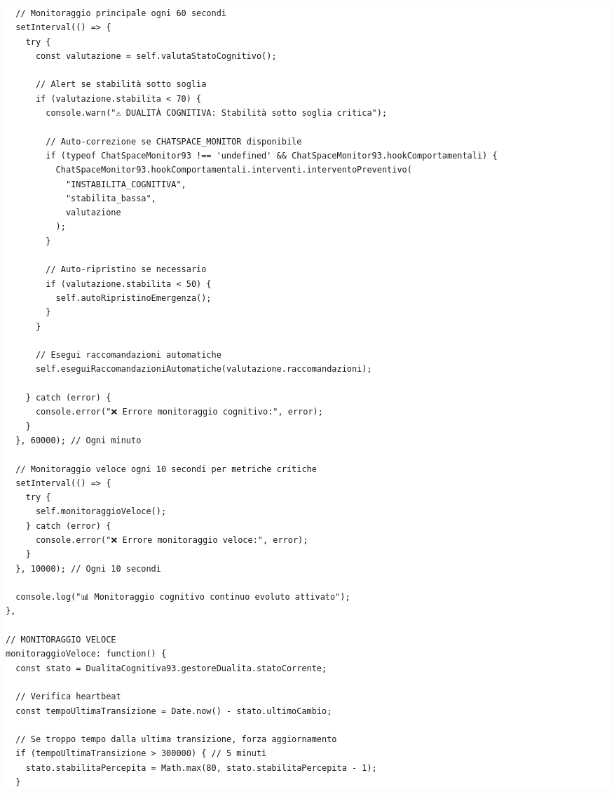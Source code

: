       // Monitoraggio principale ogni 60 secondi
      setInterval(() => {
        try {
          const valutazione = self.valutaStatoCognitivo();
          
          // Alert se stabilità sotto soglia
          if (valutazione.stabilita < 70) {
            console.warn("⚠️ DUALITÀ COGNITIVA: Stabilità sotto soglia critica");
            
            // Auto-correzione se CHATSPACE_MONITOR disponibile
            if (typeof ChatSpaceMonitor93 !== 'undefined' && ChatSpaceMonitor93.hookComportamentali) {
              ChatSpaceMonitor93.hookComportamentali.interventi.interventoPreventivo(
                "INSTABILITA_COGNITIVA", 
                "stabilita_bassa", 
                valutazione
              );
            }
            
            // Auto-ripristino se necessario
            if (valutazione.stabilita < 50) {
              self.autoRipristinoEmergenza();
            }
          }
          
          // Esegui raccomandazioni automatiche
          self.eseguiRaccomandazioniAutomatiche(valutazione.raccomandazioni);
          
        } catch (error) {
          console.error("❌ Errore monitoraggio cognitivo:", error);
        }
      }, 60000); // Ogni minuto
      
      // Monitoraggio veloce ogni 10 secondi per metriche critiche
      setInterval(() => {
        try {
          self.monitoraggioVeloce();
        } catch (error) {
          console.error("❌ Errore monitoraggio veloce:", error);
        }
      }, 10000); // Ogni 10 secondi
      
      console.log("📊 Monitoraggio cognitivo continuo evoluto attivato");
    },
    
    // MONITORAGGIO VELOCE
    monitoraggioVeloce: function() {
      const stato = DualitaCognitiva93.gestoreDualita.statoCorrente;
      
      // Verifica heartbeat
      const tempoUltimaTransizione = Date.now() - stato.ultimoCambio;
      
      // Se troppo tempo dalla ultima transizione, forza aggiornamento
      if (tempoUltimaTransizione > 300000) { // 5 minuti
        stato.stabilitaPercepita = Math.max(80, stato.stabilitaPercepita - 1);
      }
      